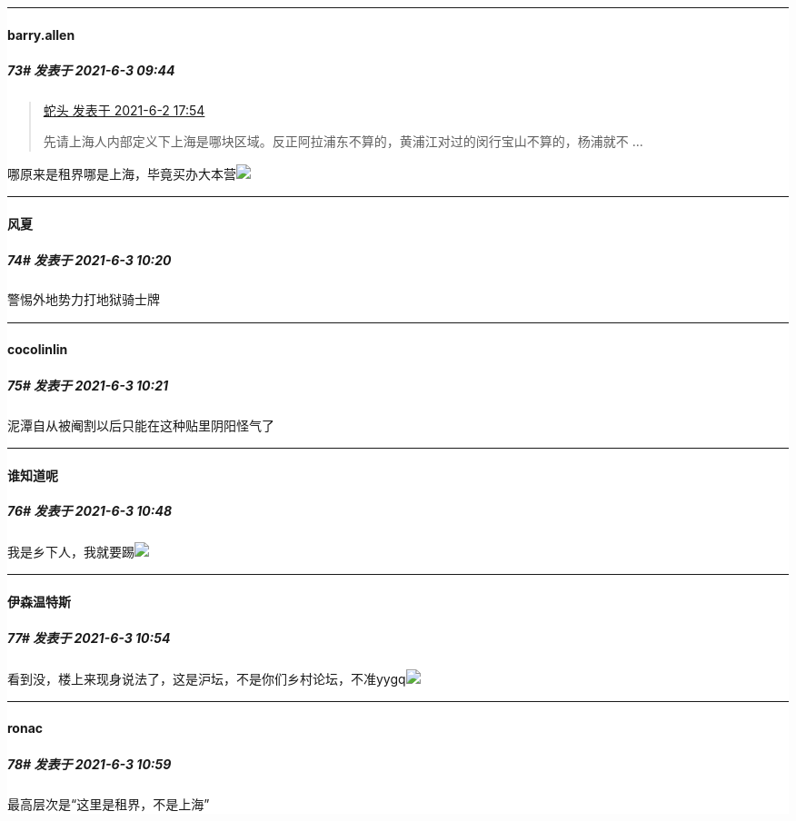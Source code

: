 *****

####  barry.allen  
##### 73#       发表于 2021-6-3 09:44


<blockquote><a href="httphttps://bbs.saraba1st.com/2b/forum.php?mod=redirect&amp;goto=findpost&amp;pid=51451780&amp;ptid=2007683" target="_blank">蛇头 发表于 2021-6-2 17:54</a>

先请上海人内部定义下上海是哪块区域。反正阿拉浦东不算的，黄浦江对过的闵行宝山不算的，杨浦就不 ...</blockquote>
哪原来是租界哪是上海，毕竟买办大本营<img src="https://static.saraba1st.com/image/smiley/face2017/254.png" referrerpolicy="no-referrer">


*****

####  风夏  
##### 74#       发表于 2021-6-3 10:20


警惕外地势力打地狱骑士牌


*****

####  cocolinlin  
##### 75#       发表于 2021-6-3 10:21


泥潭自从被阉割以后只能在这种贴里阴阳怪气了


*****

####  谁知道呢  
##### 76#       发表于 2021-6-3 10:48


我是乡下人，我就要踢<img src="https://static.saraba1st.com/image/smiley/face2017/067.png" referrerpolicy="no-referrer">


*****

####  伊森温特斯  
##### 77#       发表于 2021-6-3 10:54


看到没，楼上来现身说法了，这是沪坛，不是你们乡村论坛，不准yygq<img src="https://static.saraba1st.com/image/smiley/face2017/065.png" referrerpolicy="no-referrer">


*****

####  ronac  
##### 78#       发表于 2021-6-3 10:59


最高层次是“这里是租界，不是上海”
